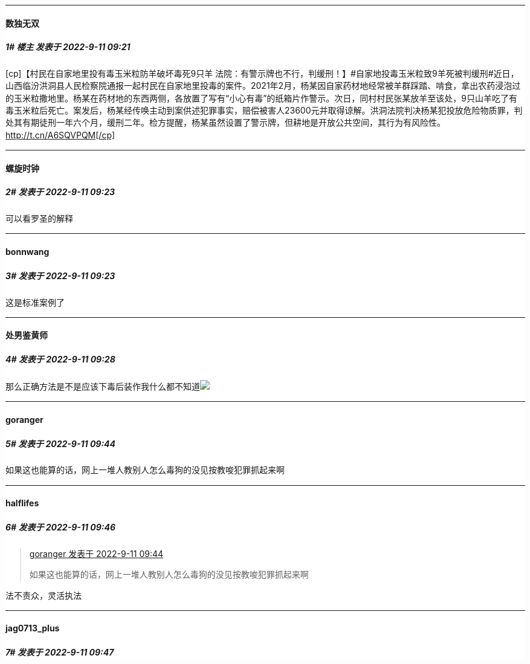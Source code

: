 

*****

####  数独无双  
##### 1#       楼主       发表于 2022-9-11 09:21

[cp]【村民在自家地里投有毒玉米粒防羊破坏毒死9只羊 法院：有警示牌也不行，判缓刑！】#自家地投毒玉米粒致9羊死被判缓刑#近日，山西临汾洪洞县人民检察院通报一起村民在自家地里投毒的案件。2021年2月，杨某因自家药材地经常被羊群踩踏、啃食，拿出农药浸泡过的玉米粒撒地里。杨某在药材地的东西两侧，各放置了写有“小心有毒”的纸箱片作警示。次日，同村村民张某放羊至该处，9只山羊吃了有毒玉米粒后死亡。案发后，杨某经传唤主动到案供述犯罪事实，赔偿被害人23600元并取得谅解。洪洞法院判决杨某犯投放危险物质罪，判处其有期徒刑一年六个月，缓刑二年。检方提醒，杨某虽然设置了警示牌，但耕地是开放公共空间，其行为有风险性。 http://t.cn/A6SQVPQM[/cp]

*****

####  螺旋时钟  
##### 2#       发表于 2022-9-11 09:23

可以看罗圣的解释

*****

####  bonnwang  
##### 3#       发表于 2022-9-11 09:23

这是标准案例了

*****

####  处男鉴黄师  
##### 4#       发表于 2022-9-11 09:28

那么正确方法是不是应该下毒后装作我什么都不知道<img src="https://static.saraba1st.com/image/smiley/face2017/037.png" referrerpolicy="no-referrer">

*****

####  goranger  
##### 5#       发表于 2022-9-11 09:44

如果这也能算的话，网上一堆人教别人怎么毒狗的没见按教唆犯罪抓起来啊

*****

####  halflifes  
##### 6#       发表于 2022-9-11 09:46

<blockquote><a href="httphttps://bbs.saraba1st.com/2b/forum.php?mod=redirect&amp;goto=findpost&amp;pid=57434949&amp;ptid=2091758" target="_blank">goranger 发表于 2022-9-11 09:44</a>

如果这也能算的话，网上一堆人教别人怎么毒狗的没见按教唆犯罪抓起来啊</blockquote>
法不责众，灵活执法

*****

####  jag0713_plus  
##### 7#       发表于 2022-9-11 09:47
